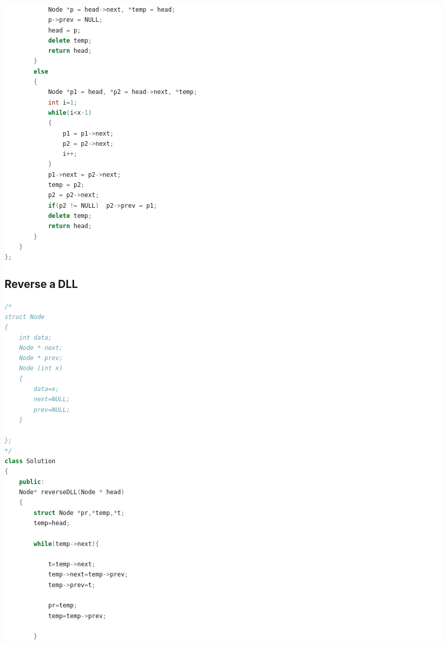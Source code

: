 ```cpp
            Node *p = head->next, *temp = head;
            p->prev = NULL;
            head = p;
            delete temp;
            return head;
        }
        else
        {
            Node *p1 = head, *p2 = head->next, *temp;
            int i=1;
            while(i<x-1)
            {
                p1 = p1->next;
                p2 = p2->next;
                i++;
            }
            p1->next = p2->next;
            temp = p2;
            p2 = p2->next;
            if(p2 != NULL)  p2->prev = p1;
            delete temp;
            return head;
        }
    }
};
```

## Reverse a DLL
```cpp
/*
struct Node
{
    int data;
    Node * next;
    Node * prev;
    Node (int x)
    {
        data=x;
        next=NULL;
        prev=NULL;
    }
        
};
*/
class Solution
{
    public:
    Node* reverseDLL(Node * head)
    {
        struct Node *pr,*temp,*t;
        temp=head;
    
        while(temp->next){
           
            t=temp->next;
            temp->next=temp->prev;
            temp->prev=t;
            
            pr=temp;
            temp=temp->prev;
            
        } 
```